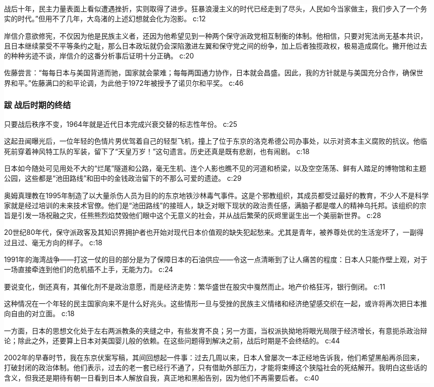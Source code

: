 战后十年，民主力量表面上看似遭遇挫折，实则取得了进步。狂暴浪漫主义的时代已经走到了尽头，人民如今当家做主，我们步入了一个务实的时代。”但用不了几年，大岛渚的上述幻想就会化为泡影。 c:12

岸信介意欲修宪，不仅因为他是民族主义者，还因为他希望见到一种两个保守派政党相互制衡的体制。他相信，只要对宪法尚无基本共识，且日本继续蒙受不平等条约之耻，那么日本政坛就仍会深陷激进左翼和保守党之间的纷争，加上后者独揽政权，极易造成腐化。撇开他过去的种种劣迹不谈，岸信介的这番分析事后证明十分正确。 c:20

佐藤尝言：“每每日本与美国背道而驰，国家就会蒙难；每每两国通力协作，日本就会昌盛。因此，我的方针就是与美国充分合作，确保世界和平。”佐藤满口的和平论调，为此他于1972年被授予了诺贝尔和平奖。 c:46

### 跋 战后时期的终结

只要战后秩序不变，1964年就是近代日本完成兴衰交替的标志性年份。 c:25

这起丑闻曝光后，一位年轻的色情片男优驾着自己的轻型飞机，撞上了位于东京的洛克希德公司办事处，以示对资本主义腐败的抗议。他临死前穿着神风特工队的军装，留下了“天皇万岁！”这句遗言。历史还真是既有悲剧，也有闹剧。 c:18

日本如今随处可见用处不大的“烂尾”隧道和公路，毫无生机、连个人影也瞧不见的河道和桥梁，以及空空荡荡、鲜有人踏足的博物馆和主题公园，这些都是“池田路线”和田中的金钱政治留下的不那么可爱的遗迹。 c:29

奥姆真理教在1995年制造了以大量杀伤人员为目的的东京地铁沙林毒气事件。这是个邪教组织，其成员都受过最好的教育，不少人不是科学家就是经过培训的未来技术官僚。他们是“池田路线”的接班人，缺乏对眼下现状的政治责任感，满脑子都是噬人的精神乌托邦。该组织的宗旨是引发一场祝融之灾，任熊熊烈焰焚毁他们眼中这个无意义的社会，并从战后繁荣的灰烬里诞生出一个美丽新世界。 c:28

20世纪80年代，保守派政客及其知识界拥护者也开始对现代日本价值观的缺失犯起愁来。尤其是青年，被养尊处优的生活宠坏了，一副得过且过、毫无方向的样子。 c:18

1991年的海湾战争——打这一仗的目的部分是为了保障日本的石油供应——令这一点清晰到了让人痛苦的程度：日本人只能作壁上观，对于一场直接牵连到他们的危机插不上手，无能为力。 c:24

要说变化，倒还真有，其催化剂不是政治意愿，而是经济走势：繁华盛世在股灾中戛然而止。地产价格狂泻，银行倒闭。 c:11

这种情况在一个年轻的民主国家向来不是什么好兆头。这些情形一旦与受挫的民族主义情绪和经济绝望感交织在一起，或许将再次把日本推向自由的对立面。 c:18

一方面，日本的思想文化处于左右两派教条的夹缝之中，有些发育不良；另一方面，当权派执拗地将眼光局限于经济增长，有意扼杀政治辩论；除此之外，还要算上日本对美国婴儿般的依赖。在这些问题得到解决之前，战后时期是不会终结的。 c:44

2002年的早春时节，我在东京伏案写稿，其间回想起一件事：过去几周以来，日本人曾屡次一本正经地告诉我，他们希望黑船再杀回来，打破封闭的政治体制。他们表示，过去的老一套已经行不通了，只有借助外部压力，才能将束缚这个狭隘社会的死结解开。我明白这些话的含义，但我还是期待有朝一日看到日本人解放自我，真正地和黑船告别，因为他们不再需要后者。 c:40
